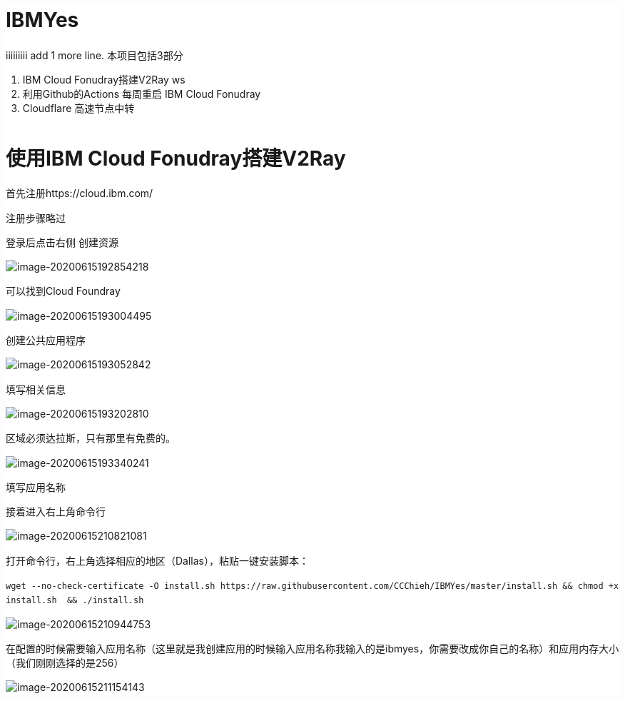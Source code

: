 # IBMYes

iiiiiiiii
add 1 more line.
本项目包括3部分

1. IBM Cloud Fonudray搭建V2Ray ws
2. 利用Github的Actions 每周重启 IBM Cloud Fonudray
3. Cloudflare 高速节点中转

# 使用IBM Cloud Fonudray搭建V2Ray

首先注册https://cloud.ibm.com/

注册步骤略过

登录后点击右侧 创建资源

![image-20200615192854218](img/README/image-20200615192854218.png)

可以找到Cloud Foundray

![image-20200615193004495](img/README/image-20200615193004495.png)

创建公共应用程序

![image-20200615193052842](img/README/image-20200615193052842.png)

填写相关信息

![image-20200615193202810](img/README/image-20200615193202810.png)

区域必须达拉斯，只有那里有免费的。

![image-20200615193340241](img/README/image-20200615193340241.png)

填写应用名称

接着进入右上角命令行

![image-20200615210821081](img/README/image-20200615210821081.png)

打开命令行，右上角选择相应的地区（Dallas），粘贴一键安装脚本：

```shell
wget --no-check-certificate -O install.sh https://raw.githubusercontent.com/CCChieh/IBMYes/master/install.sh && chmod +x install.sh  && ./install.sh
```

![image-20200615210944753](img/README/image-20200615210944753.png)

在配置的时候需要输入应用名称（这里就是我创建应用的时候输入应用名称我输入的是ibmyes，你需要改成你自己的名称）和应用内存大小（我们刚刚选择的是256）

![image-20200615211154143](img/README/image-20200615211154143.png)

